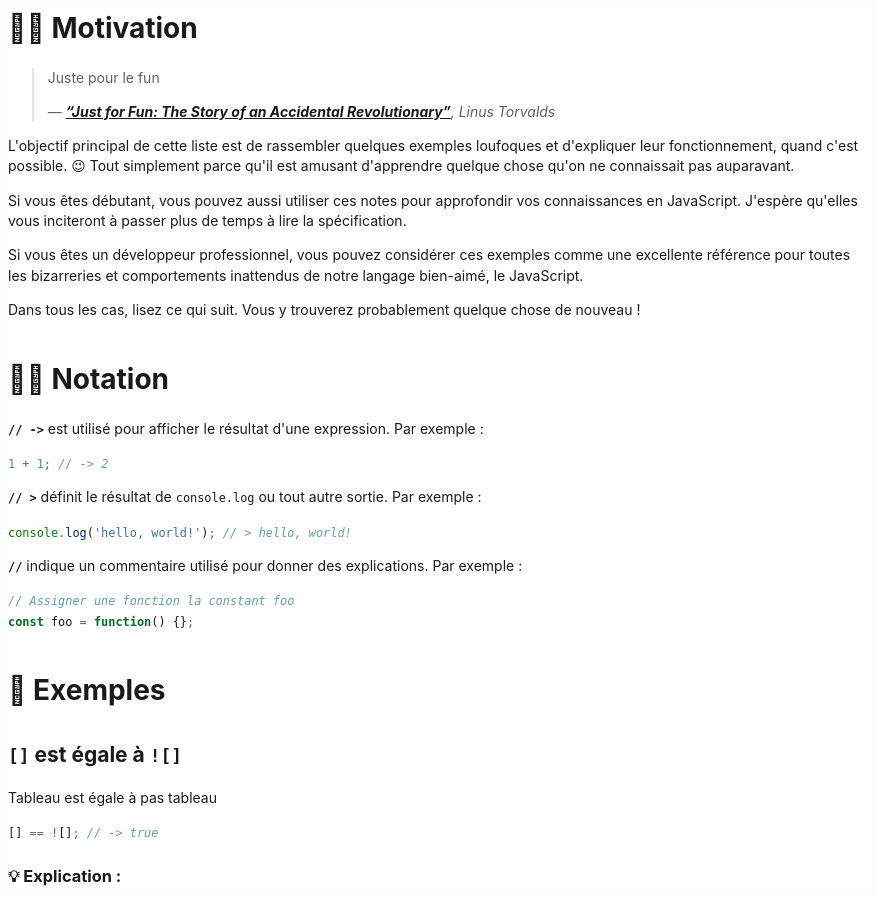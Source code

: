 

# 💪🏻 Motivation

> Juste pour le fun
>
> &mdash; _[**“Just for Fun: The Story of an Accidental Revolutionary”**](https://archive.org/details/justforfun00linu), Linus Torvalds_

L'objectif principal de cette liste est de rassembler quelques exemples loufoques et d'expliquer leur fonctionnement, quand c'est possible. 😉 Tout simplement parce qu'il est amusant d'apprendre quelque chose qu'on ne connaissait pas auparavant.

Si vous êtes débutant, vous pouvez aussi utiliser ces notes pour approfondir vos connaissances en JavaScript. J'espère qu'elles vous inciteront à passer plus de temps à lire la spécification.

Si vous êtes un développeur professionnel, vous pouvez considérer ces exemples comme une excellente référence pour toutes les bizarreries et comportements inattendus de notre langage bien-aimé, le JavaScript.

Dans tous les cas, lisez ce qui suit. Vous y trouverez probablement quelque chose de nouveau !

# ✍🏻 Notation

**`// ->`** est utilisé pour afficher le résultat d'une expression. Par exemple :

```js
1 + 1; // -> 2
```

**`// >`** définit le résultat de `console.log` ou tout autre sortie. Par exemple :

```js
console.log('hello, world!'); // > hello, world!
```

**`//`** indique un commentaire utilisé pour donner des explications. Par exemple :

```js
// Assigner une fonction la constant foo
const foo = function() {};
```

# 👀 Exemples

## `[]` est égale à `![]`

Tableau est égale à pas tableau

```js
[] == ![]; // -> true
```

### 💡 Explication :
